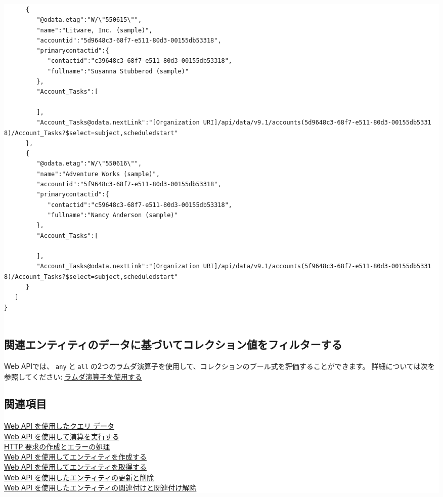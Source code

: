 ```http 
      {  
         "@odata.etag":"W/\"550615\"",
         "name":"Litware, Inc. (sample)",
         "accountid":"5d9648c3-68f7-e511-80d3-00155db53318",
         "primarycontactid":{  
            "contactid":"c39648c3-68f7-e511-80d3-00155db53318",
            "fullname":"Susanna Stubberod (sample)"
         },
         "Account_Tasks":[  

         ],
         "Account_Tasks@odata.nextLink":"[Organization URI]/api/data/v9.1/accounts(5d9648c3-68f7-e511-80d3-00155db53318)/Account_Tasks?$select=subject,scheduledstart"
      },
      {  
         "@odata.etag":"W/\"550616\"",
         "name":"Adventure Works (sample)",
         "accountid":"5f9648c3-68f7-e511-80d3-00155db53318",
         "primarycontactid":{  
            "contactid":"c59648c3-68f7-e511-80d3-00155db53318",
            "fullname":"Nancy Anderson (sample)"
         },
         "Account_Tasks":[  

         ],
         "Account_Tasks@odata.nextLink":"[Organization URI]/api/data/v9.1/accounts(5f9648c3-68f7-e511-80d3-00155db53318)/Account_Tasks?$select=subject,scheduledstart"
      }
   ]
}
  
```
## <a name="filter-collection-values-based-on-data-in-related-entities"></a>関連エンティティのデータに基づいてコレクション値をフィルターする

Web APIでは、 `any` と `all` の2つのラムダ演算子を使用して、コレクションのブール式を評価することができます。 詳細については次を参照してください: [ラムダ演算子を使用する](query-data-web-api.md#bkmk_LambdaOperators)

## <a name="see-also"></a>関連項目

[Web API を使用したクエリ データ](query-data-web-api.md)<br />
[Web API を使用して演算を実行する](perform-operations-web-api.md)<br />
[HTTP 要求の作成とエラーの処理](compose-http-requests-handle-errors.md)<br />
[Web API を使用してエンティティを作成する](create-entity-web-api.md)<br />
[Web API を使用してエンティティを取得する](retrieve-entity-using-web-api.md)<br />
[Web API を使用したエンティティの更新と削除](update-delete-entities-using-web-api.md)<br />
[Web API を使用したエンティティの関連付けと関連付け解除](associate-disassociate-entities-using-web-api.md)